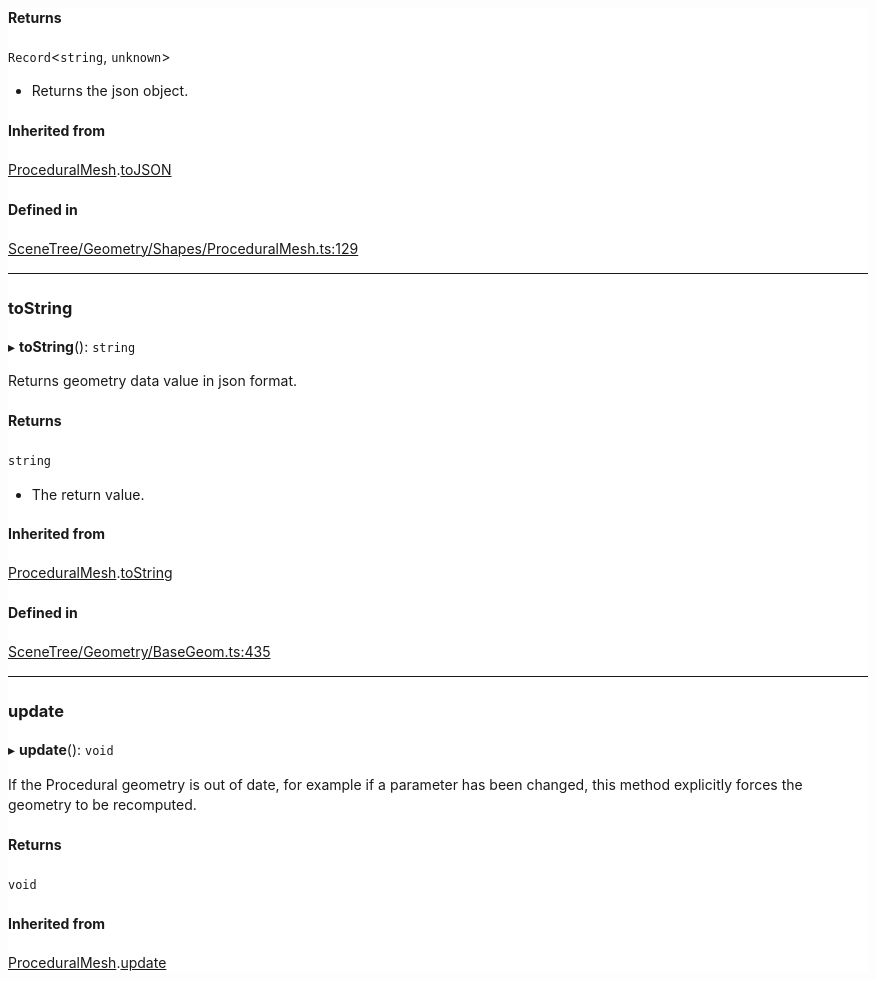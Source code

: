 #### Returns

`Record`<`string`, `unknown`\>

- Returns the json object.

#### Inherited from

[ProceduralMesh](SceneTree_Geometry_Shapes_ProceduralMesh.ProceduralMesh).[toJSON](SceneTree_Geometry_Shapes_ProceduralMesh.ProceduralMesh#tojson)

#### Defined in

[SceneTree/Geometry/Shapes/ProceduralMesh.ts:129](https://github.com/ZeaInc/zea-engine/blob/f5f8fb8b9/src/SceneTree/Geometry/Shapes/ProceduralMesh.ts#L129)

___

### toString

▸ **toString**(): `string`

Returns geometry data value in json format.

#### Returns

`string`

- The return value.

#### Inherited from

[ProceduralMesh](SceneTree_Geometry_Shapes_ProceduralMesh.ProceduralMesh).[toString](SceneTree_Geometry_Shapes_ProceduralMesh.ProceduralMesh#tostring)

#### Defined in

[SceneTree/Geometry/BaseGeom.ts:435](https://github.com/ZeaInc/zea-engine/blob/f5f8fb8b9/src/SceneTree/Geometry/BaseGeom.ts#L435)

___

### update

▸ **update**(): `void`

If the Procedural geometry is out of date, for example if a parameter has been changed,
this method explicitly forces the geometry to be recomputed.

#### Returns

`void`

#### Inherited from

[ProceduralMesh](SceneTree_Geometry_Shapes_ProceduralMesh.ProceduralMesh).[update](SceneTree_Geometry_Shapes_ProceduralMesh.ProceduralMesh#update)
